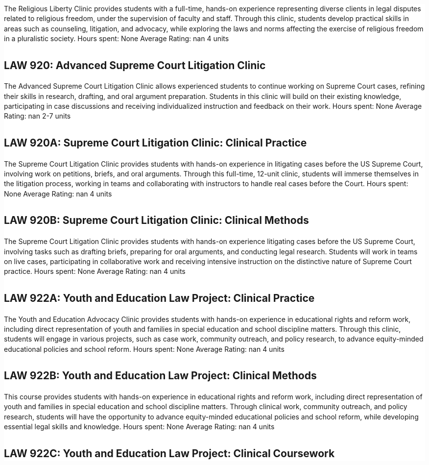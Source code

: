 The Religious Liberty Clinic provides students with a full-time, hands-on experience representing diverse clients in legal disputes related to religious freedom, under the supervision of faculty and staff. Through this clinic, students develop practical skills in areas such as counseling, litigation, and advocacy, while exploring the laws and norms affecting the exercise of religious freedom in a pluralistic society.
Hours spent: None
Average Rating: nan
4 units
## LAW 920: Advanced Supreme Court Litigation Clinic
The Advanced Supreme Court Litigation Clinic allows experienced students to continue working on Supreme Court cases, refining their skills in research, drafting, and oral argument preparation. Students in this clinic will build on their existing knowledge, participating in case discussions and receiving individualized instruction and feedback on their work.
Hours spent: None
Average Rating: nan
2-7 units
## LAW 920A: Supreme Court Litigation Clinic: Clinical Practice
The Supreme Court Litigation Clinic provides students with hands-on experience in litigating cases before the US Supreme Court, involving work on petitions, briefs, and oral arguments. Through this full-time, 12-unit clinic, students will immerse themselves in the litigation process, working in teams and collaborating with instructors to handle real cases before the Court.
Hours spent: None
Average Rating: nan
4 units
## LAW 920B: Supreme Court Litigation Clinic: Clinical Methods
The Supreme Court Litigation Clinic provides students with hands-on experience litigating cases before the US Supreme Court, involving tasks such as drafting briefs, preparing for oral arguments, and conducting legal research. Students will work in teams on live cases, participating in collaborative work and receiving intensive instruction on the distinctive nature of Supreme Court practice.
Hours spent: None
Average Rating: nan
4 units
## LAW 922A: Youth and Education Law Project: Clinical Practice
The Youth and Education Advocacy Clinic provides students with hands-on experience in educational rights and reform work, including direct representation of youth and families in special education and school discipline matters. Through this clinic, students will engage in various projects, such as case work, community outreach, and policy research, to advance equity-minded educational policies and school reform.
Hours spent: None
Average Rating: nan
4 units
## LAW 922B: Youth and Education Law Project: Clinical Methods
This course provides students with hands-on experience in educational rights and reform work, including direct representation of youth and families in special education and school discipline matters. Through clinical work, community outreach, and policy research, students will have the opportunity to advance equity-minded educational policies and school reform, while developing essential legal skills and knowledge.
Hours spent: None
Average Rating: nan
4 units
## LAW 922C: Youth and Education Law Project: Clinical Coursework